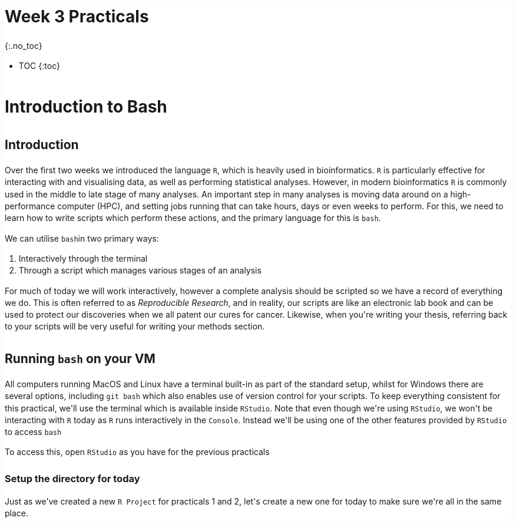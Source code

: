 # Week 3 Practicals

{:.no_toc}

* TOC
{:toc}

# Introduction to Bash

## Introduction

Over the first two weeks we introduced the language `R`, which is heavily used in bioinformatics.
`R` is particularly effective for interacting with and visualising data, as well as performing statistical analyses.
However, in modern bioinformatics `R` is commonly used in the middle to late stage of many analyses.
An important step in many analyses is moving data around on a high-performance computer (HPC), and setting jobs running that can take hours, days or even weeks to perform.
For this, we need to learn how to write scripts which perform these actions, and the primary language for this is `bash`.

We can utilise `bash`in two primary ways:

1. Interactively through the terminal
2. Through a script which manages various stages of an analysis

For much of today we will work interactively, however a complete analysis should be scripted so we have a record of everything we do.
This is often referred to as *Reproducible Research*, and in reality, our scripts are like an electronic lab book and can be used to protect our discoveries when we all patent our cures for cancer.
Likewise, when you're writing your thesis, referring back to your scripts will be very useful for writing your methods section.

## Running `bash` on your VM

All computers running MacOS and Linux have a terminal built-in as part of the standard setup, whilst for Windows there are several options, including `git bash` which also enables use of version control for your scripts.
To keep everything consistent for this practical, we'll use the terminal which is available inside `RStudio`.
Note that even though we're using `RStudio`, we won't be interacting with `R` today as `R` runs interactively in the `Console`.
Instead we'll be using one of the other features provided by `RStudio` to access `bash`

To access this, open `RStudio` as you have for the previous practicals

### Setup the directory for today

Just as we've created a new `R Project` for practicals 1 and 2, let's create a new one for today to make sure we're all in the same place.
